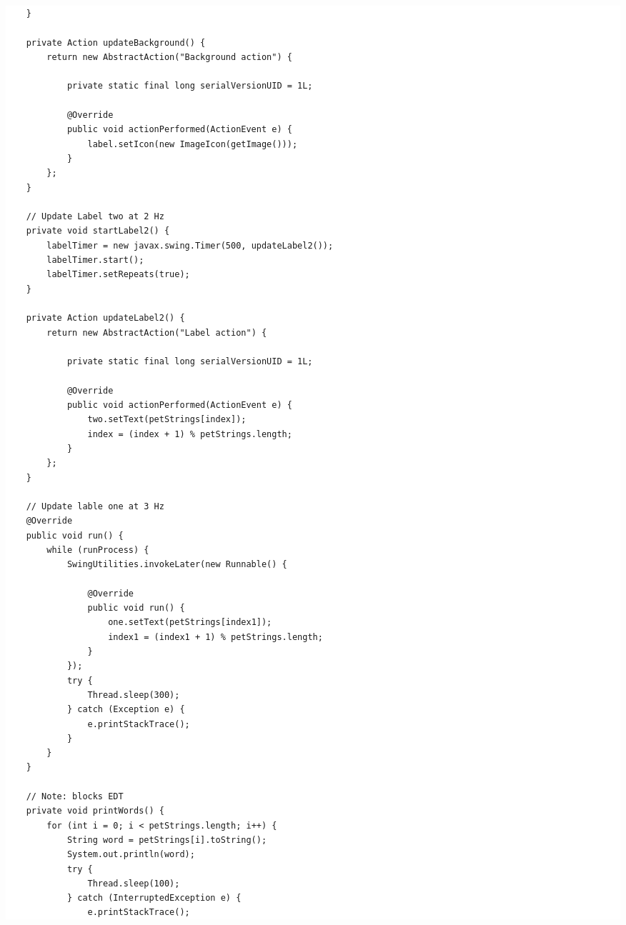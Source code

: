 ```
    }

    private Action updateBackground() {
        return new AbstractAction("Background action") {

            private static final long serialVersionUID = 1L;

            @Override
            public void actionPerformed(ActionEvent e) {
                label.setIcon(new ImageIcon(getImage()));
            }
        };
    }

    // Update Label two at 2 Hz
    private void startLabel2() {
        labelTimer = new javax.swing.Timer(500, updateLabel2());
        labelTimer.start();
        labelTimer.setRepeats(true);
    }

    private Action updateLabel2() {
        return new AbstractAction("Label action") {

            private static final long serialVersionUID = 1L;

            @Override
            public void actionPerformed(ActionEvent e) {
                two.setText(petStrings[index]);
                index = (index + 1) % petStrings.length;
            }
        };
    }

    // Update lable one at 3 Hz
    @Override
    public void run() {
        while (runProcess) {
            SwingUtilities.invokeLater(new Runnable() {

                @Override
                public void run() {
                    one.setText(petStrings[index1]);
                    index1 = (index1 + 1) % petStrings.length;
                }
            });
            try {
                Thread.sleep(300);
            } catch (Exception e) {
                e.printStackTrace();
            }
        }
    }

    // Note: blocks EDT
    private void printWords() {
        for (int i = 0; i < petStrings.length; i++) {
            String word = petStrings[i].toString();
            System.out.println(word);
            try {
                Thread.sleep(100);
            } catch (InterruptedException e) {
                e.printStackTrace();
```